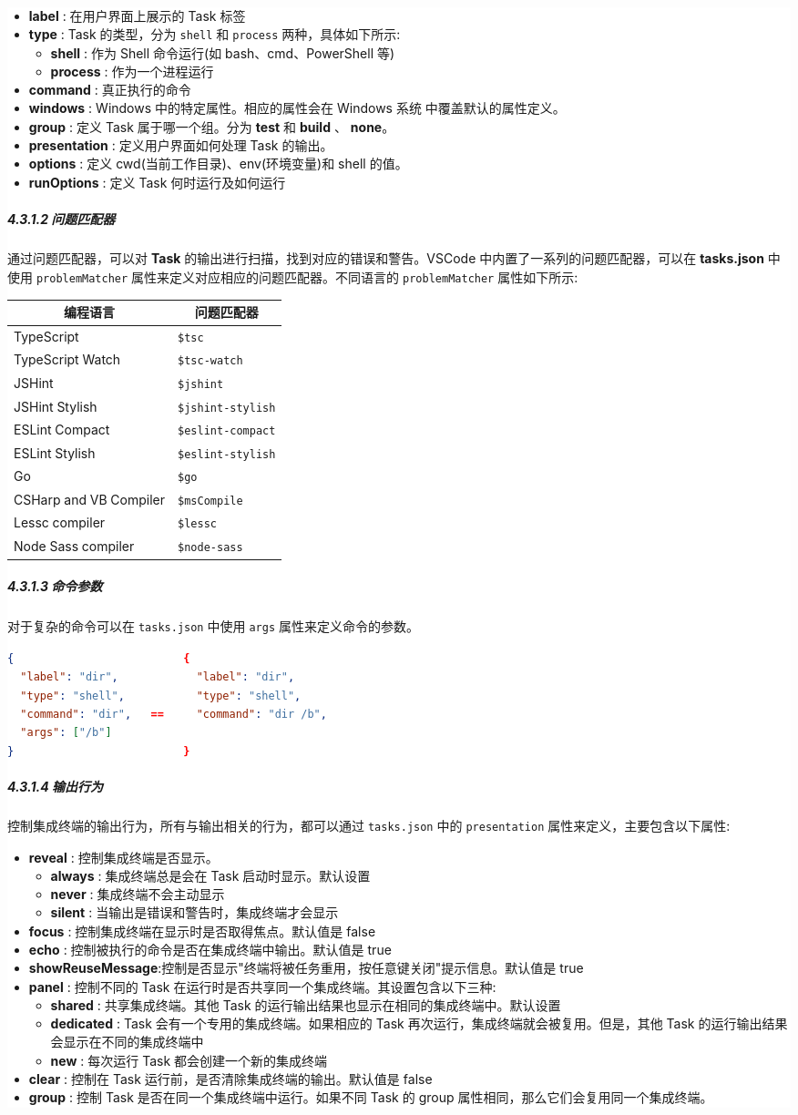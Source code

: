 - **label** : 在用户界面上展示的 Task 标签
- **type** : Task 的类型，分为 `shell` 和 `process` 两种，具体如下所示:
  - **shell** : 作为 Shell 命令运行(如 bash、cmd、PowerShell 等)
  - **process** : 作为一个进程运行
- **command** : 真正执行的命令
- **windows** : Windows 中的特定属性。相应的属性会在 Windows 系统 中覆盖默认的属性定义。
- **group** : 定义 Task 属于哪一个组。分为 **test** 和 **build** 、 **none**。
- **presentation** : 定义用户界面如何处理 Task 的输出。
- **options** : 定义 cwd(当前工作目录)、env(环境变量)和 shell 的值。
- **runOptions** : 定义 Task 何时运行及如何运行

##### 4.3.1.2 问题匹配器

通过问题匹配器，可以对 **Task** 的输出进行扫描，找到对应的错误和警告。VSCode 中内置了一系列的问题匹配器，可以在 **tasks.json** 中使用 `problemMatcher` 属性来定义对应相应的问题匹配器。不同语言的 `problemMatcher` 属性如下所示:

| 编程语言               | 问题匹配器        |
| ---------------------- | ----------------- |
| TypeScript             | `$tsc`            |
| TypeScript Watch       | `$tsc-watch`      |
| JSHint                 | `$jshint`         |
| JSHint Stylish         | `$jshint-stylish` |
| ESLint Compact         | `$eslint-compact` |
| ESLint Stylish         | `$eslint-stylish` |
| Go                     | `$go`             |
| CSHarp and VB Compiler | `$msCompile`      |
| Lessc compiler         | `$lessc`          |
| Node Sass compiler     | `$node-sass`      |

##### 4.3.1.3 命令参数

对于复杂的命令可以在 `tasks.json` 中使用 `args` 属性来定义命令的参数。

```json
{                          {
  "label": "dir",            "label": "dir",
  "type": "shell",           "type": "shell",
  "command": "dir",   ==     "command": "dir /b",
  "args": ["/b"]
}                          }
```

##### 4.3.1.4 输出行为

控制集成终端的输出行为，所有与输出相关的行为，都可以通过 `tasks.json` 中的 `presentation` 属性来定义，主要包含以下属性:

- **reveal** : 控制集成终端是否显示。
  - **always** : 集成终端总是会在 Task 启动时显示。默认设置
  - **never** : 集成终端不会主动显示
  - **silent** : 当输出是错误和警告时，集成终端才会显示
- **focus** : 控制集成终端在显示时是否取得焦点。默认值是 false
- **echo** : 控制被执行的命令是否在集成终端中输出。默认值是 true
- **showReuseMessage**:控制是否显示"终端将被任务重用，按任意键关闭"提示信息。默认值是 true
- **panel** : 控制不同的 Task 在运行时是否共享同一个集成终端。其设置包含以下三种:
  - **shared** : 共享集成终端。其他 Task 的运行输出结果也显示在相同的集成终端中。默认设置
  - **dedicated** : Task 会有一个专用的集成终端。如果相应的 Task 再次运行，集成终端就会被复用。但是，其他 Task 的运行输出结果会显示在不同的集成终端中
  - **new** : 每次运行 Task 都会创建一个新的集成终端
- **clear** : 控制在 Task 运行前，是否清除集成终端的输出。默认值是 false
- **group** : 控制 Task 是否在同一个集成终端中运行。如果不同 Task 的 group 属性相同，那么它们会复用同一个集成终端。
